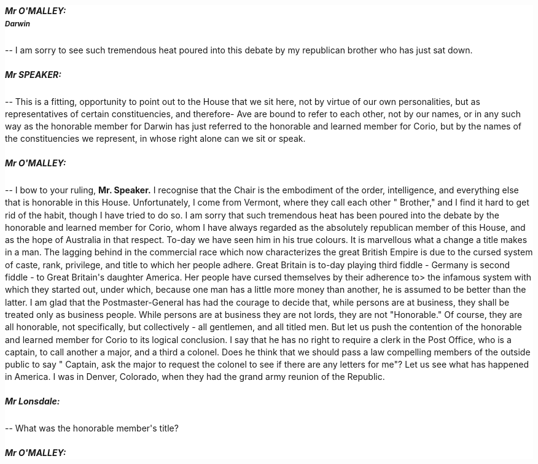 ##### Mr O'MALLEY:<br><small class="text-muted">Darwin</small>

-- I am sorry to see such tremendous heat poured into this debate by my republican brother who has just sat down. 

##### Mr SPEAKER:

-- This is  a fitting, opportunity to point out to the House that we sit here, not by virtue of our own personalities, but as representatives of certain constituencies, and therefore- Ave are bound to refer to each other, not by our names, or in any such way as the honorable member for Darwin has just referred to the honorable and learned member for Corio, but by the names of the constituencies we represent, in whose right alone can we sit or speak. 

##### Mr O'MALLEY:

-- I bow to your ruling,  **Mr. Speaker.**  I recognise that the Chair is the embodiment of the order, intelligence, and everything else that is honorable in this House. Unfortunately, I come from Vermont, where they call each other " Brother," and I find it hard to get rid of the habit, though I have tried to do so. I am sorry that such tremendous heat has been poured into the debate by the honorable and learned member for Corio, whom I have always regarded as the absolutely republican member of this House, and as the hope of Australia in that respect. To-day we have seen him in his true colours. It is marvellous what a change a title makes in a man. The lagging behind in the commercial race which now characterizes the great British Empire is due to the cursed system of caste, rank, privilege, and title to which her people adhere. Great Britain is to-day playing third fiddle - Germany is second fiddle - to Great Britain's daughter America.  Her  people have cursed themselves by their adherence to&gt; the infamous system with which they started out, under which, because one man has a little more money than another, he is assumed to be better than the latter. I am glad that the Postmaster-General has had the courage to decide that, while persons are at business, they shall be treated only as business people. While persons are at business they are not lords, they are not "Honorable." Of course, they are all honorable, not specifically, but collectively - all gentlemen, and all titled men. But let us push the contention of the honorable and learned member for Corio to its logical conclusion. I say that he has no right to require a clerk in the Post Office, who is a captain, to call another a major, and a third a colonel. Does he think that we should pass a law compelling members of the outside public to say " Captain, ask the major to request the colonel to see if there are any letters for me"? Let us see what has happened in America. I was in Denver, Colorado, when they had the grand army reunion of the Republic. 

##### Mr Lonsdale:

-- What was the honorable member's title? 

##### Mr O'MALLEY:
